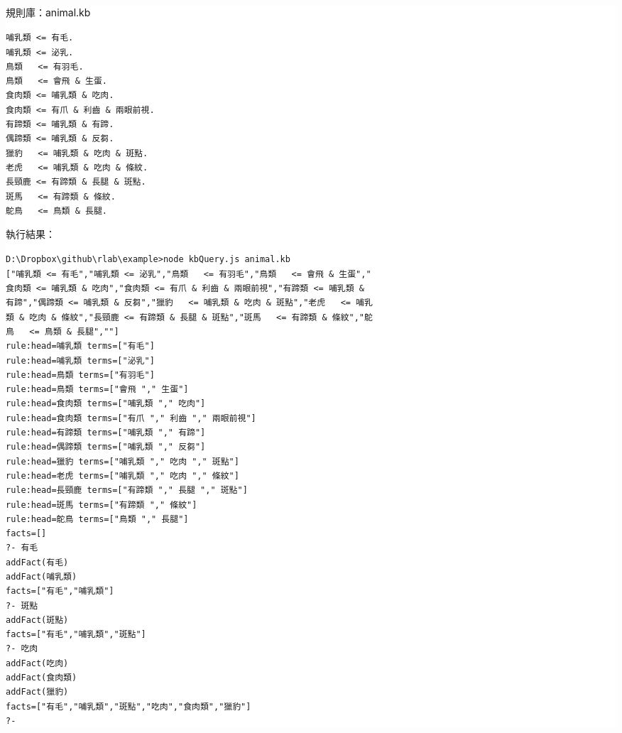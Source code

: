 規則庫：animal.kb

```
哺乳類 <= 有毛. 
哺乳類 <= 泌乳. 
鳥類   <= 有羽毛. 
鳥類   <= 會飛 & 生蛋. 
食肉類 <= 哺乳類 & 吃肉.
食肉類 <= 有爪 & 利齒 & 兩眼前視.
有蹄類 <= 哺乳類 & 有蹄.
偶蹄類 <= 哺乳類 & 反芻.
獵豹   <= 哺乳類 & 吃肉 & 斑點.
老虎   <= 哺乳類 & 吃肉 & 條紋.
長頸鹿 <= 有蹄類 & 長腿 & 斑點.
斑馬   <= 有蹄類 & 條紋.
鴕鳥   <= 鳥類 & 長腿.

```

執行結果：

```
D:\Dropbox\github\rlab\example>node kbQuery.js animal.kb
["哺乳類 <= 有毛","哺乳類 <= 泌乳","鳥類   <= 有羽毛","鳥類   <= 會飛 & 生蛋","
食肉類 <= 哺乳類 & 吃肉","食肉類 <= 有爪 & 利齒 & 兩眼前視","有蹄類 <= 哺乳類 &
有蹄","偶蹄類 <= 哺乳類 & 反芻","獵豹   <= 哺乳類 & 吃肉 & 斑點","老虎   <= 哺乳
類 & 吃肉 & 條紋","長頸鹿 <= 有蹄類 & 長腿 & 斑點","斑馬   <= 有蹄類 & 條紋","鴕
鳥   <= 鳥類 & 長腿",""]
rule:head=哺乳類 terms=["有毛"]
rule:head=哺乳類 terms=["泌乳"]
rule:head=鳥類 terms=["有羽毛"]
rule:head=鳥類 terms=["會飛 "," 生蛋"]
rule:head=食肉類 terms=["哺乳類 "," 吃肉"]
rule:head=食肉類 terms=["有爪 "," 利齒 "," 兩眼前視"]
rule:head=有蹄類 terms=["哺乳類 "," 有蹄"]
rule:head=偶蹄類 terms=["哺乳類 "," 反芻"]
rule:head=獵豹 terms=["哺乳類 "," 吃肉 "," 斑點"]
rule:head=老虎 terms=["哺乳類 "," 吃肉 "," 條紋"]
rule:head=長頸鹿 terms=["有蹄類 "," 長腿 "," 斑點"]
rule:head=斑馬 terms=["有蹄類 "," 條紋"]
rule:head=鴕鳥 terms=["鳥類 "," 長腿"]
facts=[]
?- 有毛
addFact(有毛)
addFact(哺乳類)
facts=["有毛","哺乳類"]
?- 斑點
addFact(斑點)
facts=["有毛","哺乳類","斑點"]
?- 吃肉
addFact(吃肉)
addFact(食肉類)
addFact(獵豹)
facts=["有毛","哺乳類","斑點","吃肉","食肉類","獵豹"]
?-
```
